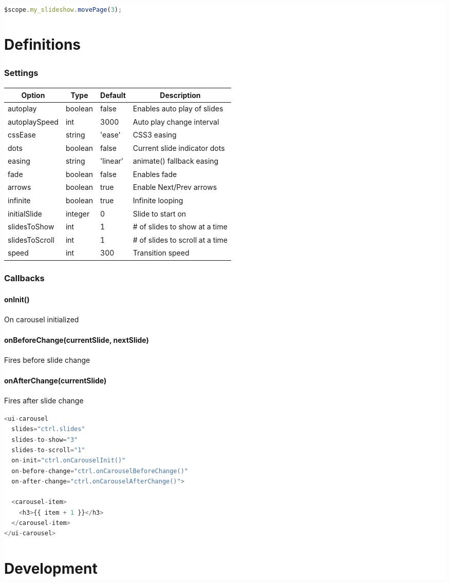 ```javascript
$scope.my_slideshow.movePage(3);
```

Definitions
===========

### Settings

Option | Type | Default | Description
------ | ---- | ------- | -----------
autoplay | boolean | false | Enables auto play of slides
autoplaySpeed | int  | 3000 | Auto play change interval
cssEase | string |  'ease' | CSS3 easing
dots | boolean | false | Current slide indicator dots
easing | string |  'linear' | animate() fallback easing
fade | boolean | false | Enables fade
arrows | boolean | true | Enable Next/Prev arrows
infinite | boolean | true | Infinite looping
initialSlide | integer | 0 | Slide to start on
slidesToShow | int | 1 | # of slides to show at a time
slidesToScroll | int | 1 | # of slides to scroll at a time
speed | int | 300 | Transition speed

### Callbacks

#### onInit()
On carousel initialized

#### onBeforeChange(currentSlide, nextSlide)
Fires before slide change

#### onAfterChange(currentSlide)
Fires after slide change

```javascript
<ui-carousel 
  slides="ctrl.slides"
  slides-to-show="3"
  slides-to-scroll="1"
  on-init="ctrl.onCarouselInit()"
  on-before-change="ctrl.onCarouselBeforeChange()"
  on-after-change="ctrl.onCarouselAfterChange()">

  <carousel-item>
    <h3>{{ item + 1 }}</h3>
  </carousel-item>
</ui-carousel>
```



Development
===========
